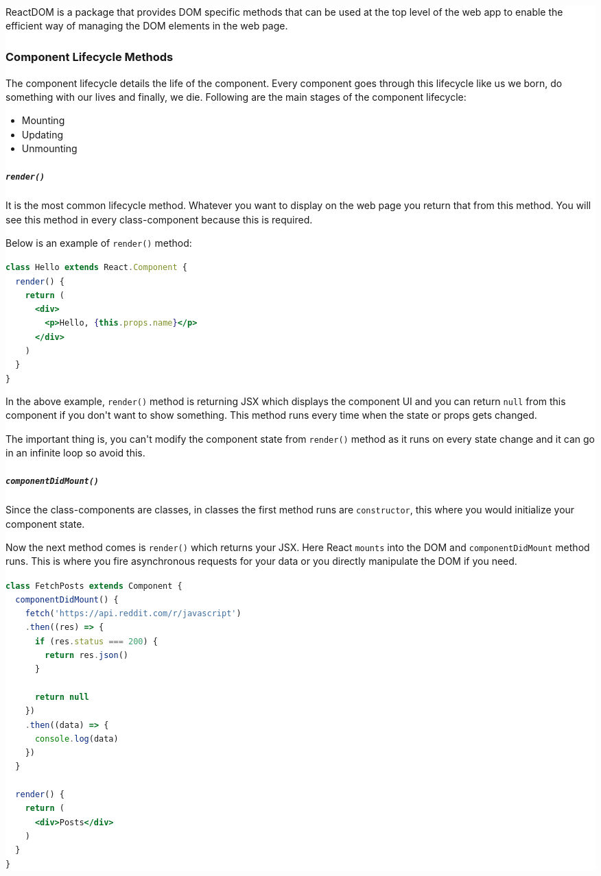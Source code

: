 ReactDOM is a package that provides DOM specific methods that can be used at the top level of the web app to enable the efficient way of managing the DOM elements in the web page.

### Component Lifecycle Methods
The component lifecycle details the life of the component. Every component goes through this lifecycle like us we born, do something with our lives and finally, we die. Following are the main stages of the component lifecycle:
- Mounting
- Updating
- Unmounting

##### `render()`
It is the most common lifecycle method. Whatever you want to display on the web page you return that from this method. You will see this method in every class-component because this is required.

Below is an example of `render()` method:
```jsx
class Hello extends React.Component {
  render() {
    return (
      <div>
        <p>Hello, {this.props.name}</p>
      </div>
    )
  }
}
```
In the above example, `render()` method is returning JSX which displays the component UI and you can return `null` from this component if you don't want to show something. This method runs every time when the state or props gets changed.

The important thing is, you can't modify the component state from `render()` method as it runs on every state change and it can go in an infinite loop so avoid this.

##### `componentDidMount()`
Since the class-components are classes, in classes the first method runs are `constructor`, this where you would initialize your component state.

Now the next method comes is `render()` which returns your JSX. Here React `mounts` into the DOM and `componentDidMount` method runs. This is where you fire asynchronous requests for your data or you directly manipulate the DOM if you need.

```jsx
class FetchPosts extends Component {
  componentDidMount() {
    fetch('https://api.reddit.com/r/javascript')
    .then((res) => {
      if (res.status === 200) {
        return res.json()
      }

      return null
    })
    .then((data) => {
      console.log(data)
    })
  }

  render() {
    return (
      <div>Posts</div>
    )
  }
}
```